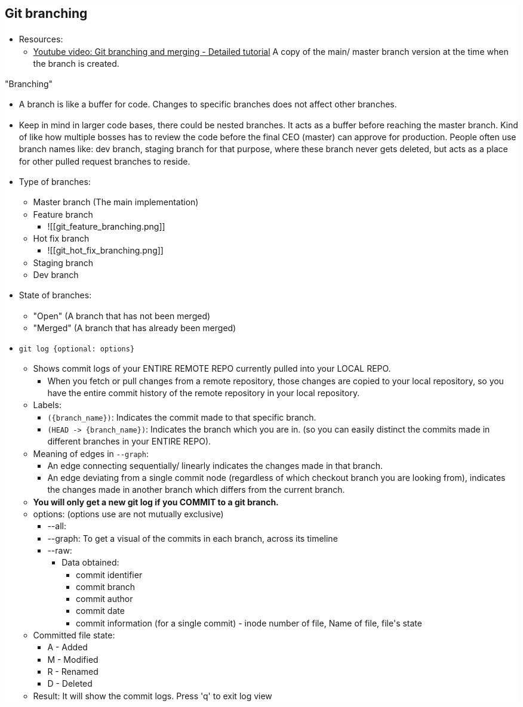 ## Git branching
- Resources:
	- [Youtube video: Git branching and merging - Detailed tutorial](https://www.youtube.com/watch?v=Q1kHG842HoI)
A copy of the main/ master branch version at the time when the branch is created.

"Branching"
- A branch is like a buffer for code. Changes to specific branches does not affect other branches.
- Keep in mind in larger code bases, there could be nested branches. It acts as a buffer before reaching the master branch. Kind of like how multiple bosses has to review the code before the final CEO (master) can approve for production. People often use branch names like: dev branch, staging branch for that purpose, where these branch never gets deleted, but acts as a place for other pulled request branches to reside.
- Type of branches:
	- Master branch (The main implementation)
	- Feature branch
		- ![[git_feature_branching.png]]
	- Hot fix branch
		- ![[git_hot_fix_branching.png]]
	- Staging branch
	- Dev branch
- State of branches:
	- "Open" (A branch that has not been merged)
	- "Merged" (A branch that has already been merged)

- `git log {optional: options}`
	- Shows commit logs of your ENTIRE REMOTE REPO currently pulled into your LOCAL REPO. 
		- When you fetch or pull changes from a remote repository, those changes are copied to your local repository, so you have the entire commit history of the remote repository in your local repository.
	- Labels:
		- `({branch_name})`: Indicates the commit made to that specific branch.
		- `(HEAD -> {branch_name})`: Indicates the branch which you are in. (so you can easily distinct the commits made in different branches in your ENTIRE REPO).
	- Meaning of edges in `--graph`:
		- An edge connecting sequentially/ linearly indicates the changes made in that branch.
		- An edge deviating from a single commit node (regardless of which checkout branch you are looking from), indicates the changes made in another branch which differs from the current branch. 
	- **You will only get a new git log if you COMMIT to a git branch.**
	- options: (options use are not mutually exclusive)
		- --all:
		- --graph: To get a visual of the commits in each branch, across its timeline
		- --raw: 
			- Data obtained:
				- commit identifier
				- commit branch 
				- commit author
				- commit date
				- commit information (for a single commit) - inode number of file, Name of file, file's state
	- Committed file state:
		- A - Added
		- M - Modified
		- R - Renamed
		- D - Deleted
	- Result: It will show the commit logs. Press 'q' to exit log view
